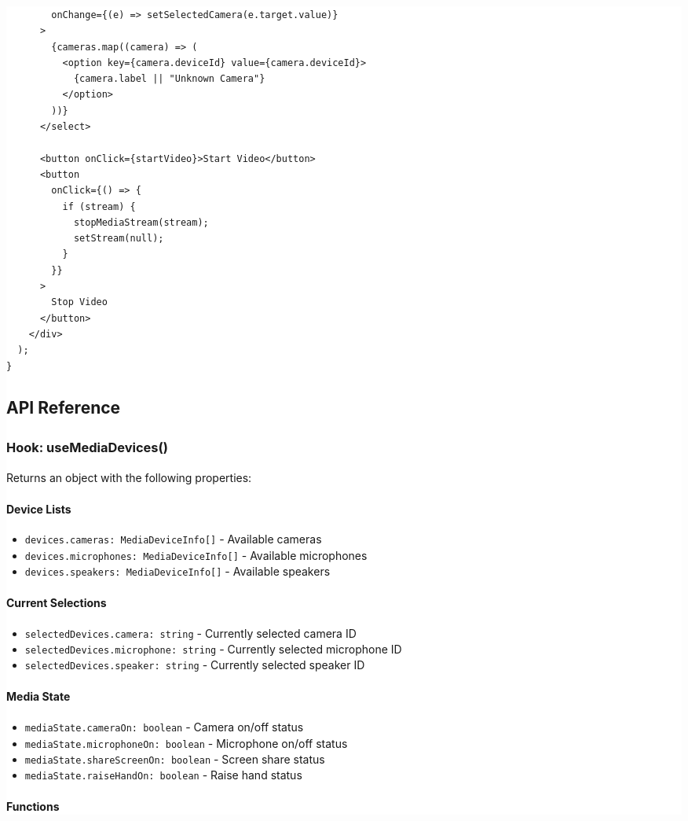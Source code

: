 ```tsx
        onChange={(e) => setSelectedCamera(e.target.value)}
      >
        {cameras.map((camera) => (
          <option key={camera.deviceId} value={camera.deviceId}>
            {camera.label || "Unknown Camera"}
          </option>
        ))}
      </select>

      <button onClick={startVideo}>Start Video</button>
      <button
        onClick={() => {
          if (stream) {
            stopMediaStream(stream);
            setStream(null);
          }
        }}
      >
        Stop Video
      </button>
    </div>
  );
}
```

## API Reference

### Hook: useMediaDevices()

Returns an object with the following properties:

#### Device Lists

- `devices.cameras: MediaDeviceInfo[]` - Available cameras
- `devices.microphones: MediaDeviceInfo[]` - Available microphones
- `devices.speakers: MediaDeviceInfo[]` - Available speakers

#### Current Selections

- `selectedDevices.camera: string` - Currently selected camera ID
- `selectedDevices.microphone: string` - Currently selected microphone ID
- `selectedDevices.speaker: string` - Currently selected speaker ID

#### Media State

- `mediaState.cameraOn: boolean` - Camera on/off status
- `mediaState.microphoneOn: boolean` - Microphone on/off status
- `mediaState.shareScreenOn: boolean` - Screen share status
- `mediaState.raiseHandOn: boolean` - Raise hand status

#### Functions
